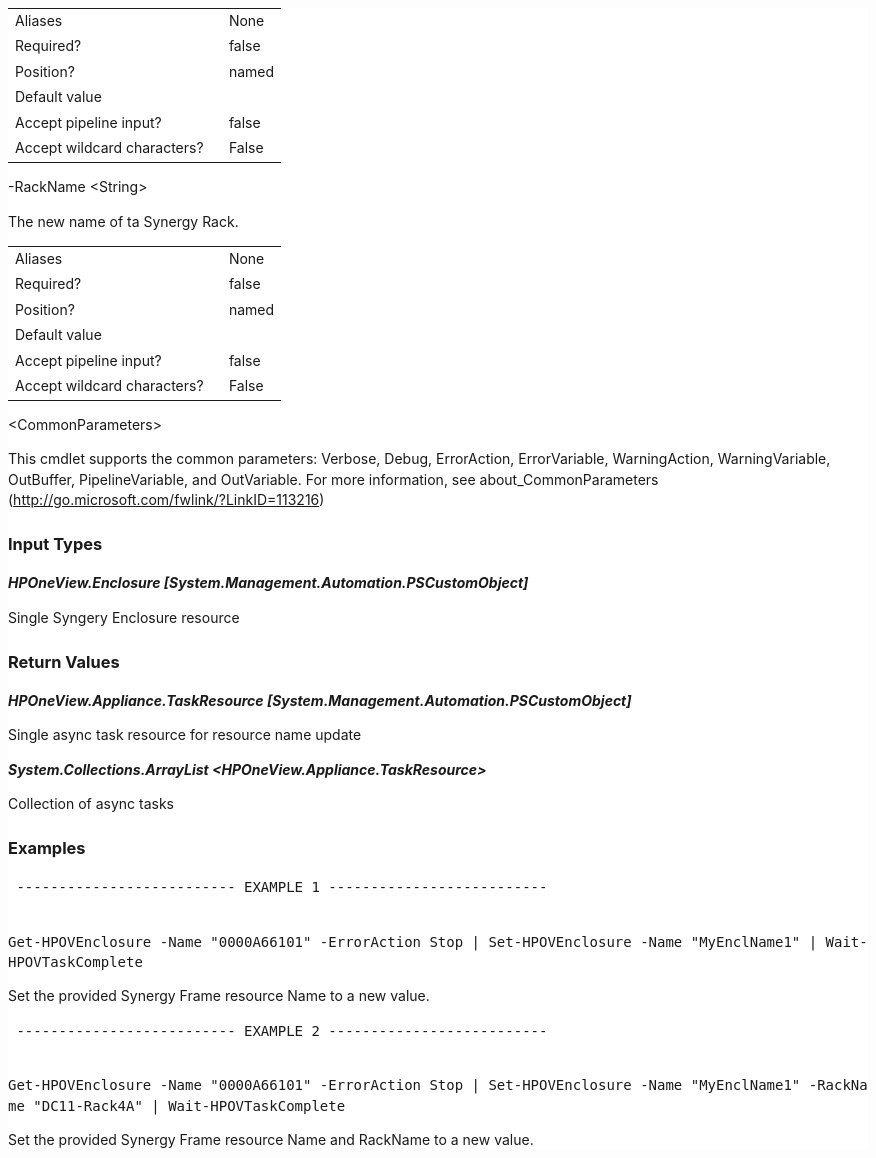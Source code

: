 <table><tbody><tr><td>Aliases</td><td>None</td></tr><tr><td>Required?</td><td>false</td></tr><tr><td>Position?</td><td>named</td></tr><tr><td>Default value</td><td></td></tr><tr><td>Accept pipeline input?</td><td>false</td></tr><tr><td>Accept wildcard characters?&nbsp;&nbsp;&nbsp; </td><td>False</td></tr></tbody></table>

 -RackName &lt;String&gt;<p>
The new name of ta Synergy Rack.

<table><tbody><tr><td>Aliases</td><td>None</td></tr><tr><td>Required?</td><td>false</td></tr><tr><td>Position?</td><td>named</td></tr><tr><td>Default value</td><td></td></tr><tr><td>Accept pipeline input?</td><td>false</td></tr><tr><td>Accept wildcard characters?&nbsp;&nbsp;&nbsp; </td><td>False</td></tr></tbody></table>

 &lt;CommonParameters&gt;

This cmdlet supports the common parameters: Verbose, Debug, ErrorAction, ErrorVariable, WarningAction, WarningVariable, OutBuffer, PipelineVariable, and OutVariable. For more information, see about_CommonParameters (<a href="http://go.microsoft.com/fwlink/?LinkID=113216">http://go.microsoft.com/fwlink/?LinkID=113216</a>)<p>

### Input Types

_**HPOneView.Enclosure [System.Management.Automation.PSCustomObject]**_

 Single Syngery Enclosure resource



### Return Values

_**HPOneView.Appliance.TaskResource [System.Management.Automation.PSCustomObject]**_

 

Single async task resource for resource name update

 _**System.Collections.ArrayList &lt;HPOneView.Appliance.TaskResource&gt;**_

 

Collection of async tasks



### Examples

<pre> -------------------------- EXAMPLE 1 --------------------------<p>
Get-HPOVEnclosure -Name "0000A66101" -ErrorAction Stop | Set-HPOVEnclosure -Name "MyEnclName1" | Wait-HPOVTaskComplete
</pre>
Set the provided Synergy Frame resource Name to a new value.


 <pre> -------------------------- EXAMPLE 2 --------------------------<p>
Get-HPOVEnclosure -Name "0000A66101" -ErrorAction Stop | Set-HPOVEnclosure -Name "MyEnclName1" -RackName "DC11-Rack4A" | Wait-HPOVTaskComplete
</pre>
Set the provided Synergy Frame resource Name and RackName to a new value.



